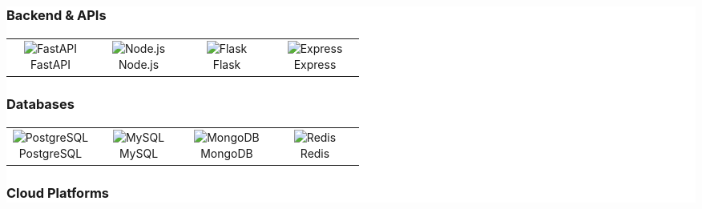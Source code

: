 ### **Backend & APIs**

<table>
  <tr>
    <td align="center" width="96">
      <img src="https://cdn.jsdelivr.net/gh/devicons/devicon/icons/fastapi/fastapi-original.svg" width="48" height="48" alt="FastAPI"/>
      <br>FastAPI
    </td>
    <td align="center" width="96">
      <img src="https://cdn.jsdelivr.net/gh/devicons/devicon/icons/nodejs/nodejs-original.svg" width="48" height="48" alt="Node.js"/>
      <br>Node.js
    </td>
    <td align="center" width="96">
      <img src="https://cdn.jsdelivr.net/gh/devicons/devicon/icons/flask/flask-original.svg" width="48" height="48" alt="Flask"/>
      <br>Flask
    </td>
    <td align="center" width="96">
      <img src="https://cdn.jsdelivr.net/gh/devicons/devicon/icons/express/express-original.svg" width="48" height="48" alt="Express"/>
      <br>Express
    </td>
  </tr>
</table>

### **Databases**

<table>
  <tr>
    <td align="center" width="96">
      <img src="https://cdn.jsdelivr.net/gh/devicons/devicon/icons/postgresql/postgresql-original.svg" width="48" height="48" alt="PostgreSQL"/>
      <br>PostgreSQL
    </td>
    <td align="center" width="96">
      <img src="https://cdn.jsdelivr.net/gh/devicons/devicon/icons/mysql/mysql-original.svg" width="48" height="48" alt="MySQL"/>
      <br>MySQL
    </td>
    <td align="center" width="96">
      <img src="https://cdn.jsdelivr.net/gh/devicons/devicon/icons/mongodb/mongodb-original.svg" width="48" height="48" alt="MongoDB"/>
      <br>MongoDB
    </td>
    <td align="center" width="96">
      <img src="https://cdn.jsdelivr.net/gh/devicons/devicon/icons/redis/redis-original.svg" width="48" height="48" alt="Redis"/>
      <br>Redis
    </td>
  </tr>
</table>

### **Cloud Platforms**
